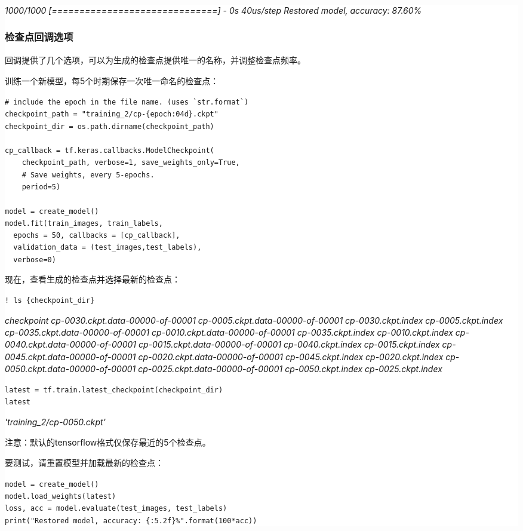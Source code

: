 *1000/1000 [==============================] - 0s 40us/step
Restored model, accuracy: 87.60%*

### 检查点回调选项 ###

回调提供了几个选项，可以为生成的检查点提供唯一的名称，并调整检查点频率。

训练一个新模型，每5个时期保存一次唯一命名的检查点：

    # include the epoch in the file name. (uses `str.format`)
    checkpoint_path = "training_2/cp-{epoch:04d}.ckpt"
    checkpoint_dir = os.path.dirname(checkpoint_path)
    
    cp_callback = tf.keras.callbacks.ModelCheckpoint(
	    checkpoint_path, verbose=1, save_weights_only=True,
	    # Save weights, every 5-epochs.
	    period=5)
    
    model = create_model()
    model.fit(train_images, train_labels,
      epochs = 50, callbacks = [cp_callback],
      validation_data = (test_images,test_labels),
      verbose=0)

现在，查看生成的检查点并选择最新的检查点：

    ! ls {checkpoint_dir}

*checkpoint            cp-0030.ckpt.data-00000-of-00001
cp-0005.ckpt.data-00000-of-00001  cp-0030.ckpt.index
cp-0005.ckpt.index        cp-0035.ckpt.data-00000-of-00001
cp-0010.ckpt.data-00000-of-00001  cp-0035.ckpt.index
cp-0010.ckpt.index        cp-0040.ckpt.data-00000-of-00001
cp-0015.ckpt.data-00000-of-00001  cp-0040.ckpt.index
cp-0015.ckpt.index        cp-0045.ckpt.data-00000-of-00001
cp-0020.ckpt.data-00000-of-00001  cp-0045.ckpt.index
cp-0020.ckpt.index        cp-0050.ckpt.data-00000-of-00001
cp-0025.ckpt.data-00000-of-00001  cp-0050.ckpt.index
cp-0025.ckpt.index*

    latest = tf.train.latest_checkpoint(checkpoint_dir)
    latest

*'training_2/cp-0050.ckpt'*

注意：默认的tensorflow格式仅保存最近的5个检查点。

要测试，请重置模型并加载最新的检查点：

    model = create_model()
    model.load_weights(latest)
    loss, acc = model.evaluate(test_images, test_labels)
    print("Restored model, accuracy: {:5.2f}%".format(100*acc))
